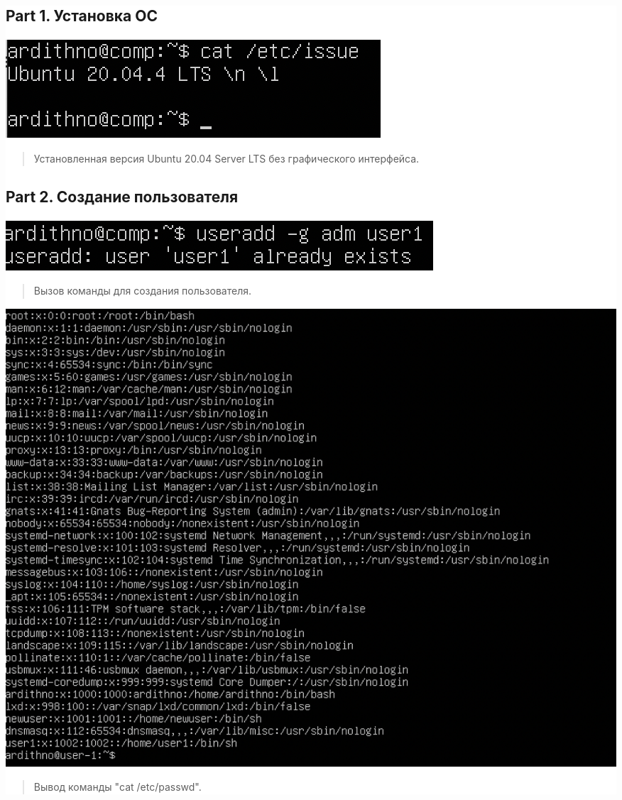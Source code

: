 ## Part 1. Установка ОС

![](screens/PART1.png)
>Установленная версия Ubuntu 20.04 Server LTS без графического интерфейса.

## Part 2. Создание пользователя

![](screens/PART2_make_user.png)
> Вызов команды для создания пользователя.


![](screens/PART2.png)
>Вывод команды "cat /etc/passwd".
